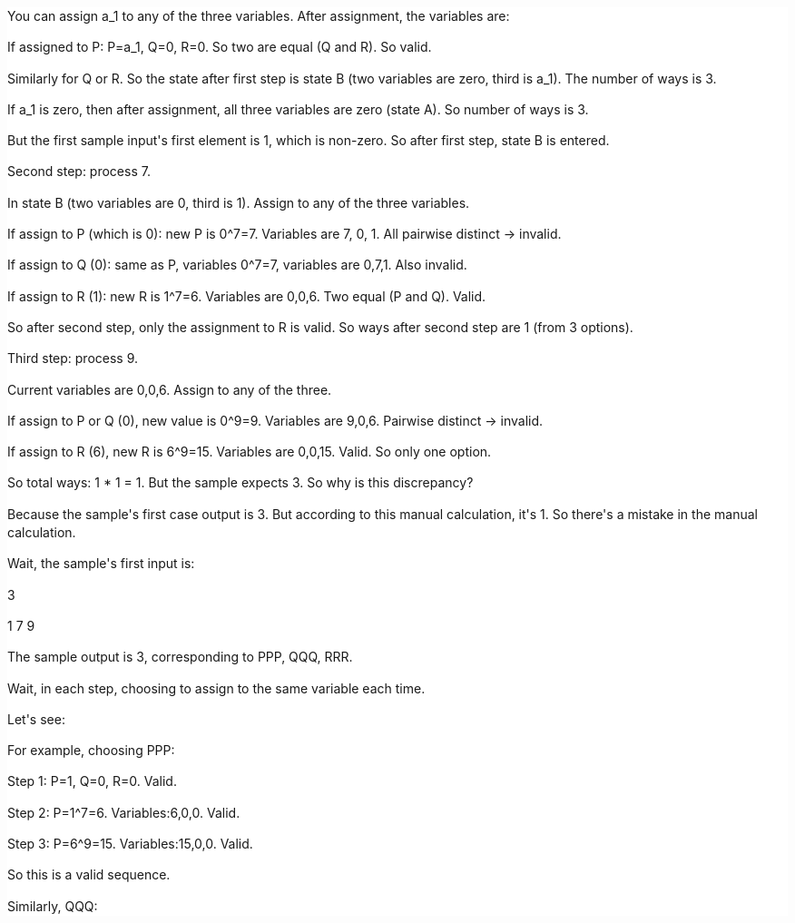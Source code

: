 You can assign a_1 to any of the three variables. After assignment, the variables are:

If assigned to P: P=a_1, Q=0, R=0. So two are equal (Q and R). So valid.

Similarly for Q or R. So the state after first step is state B (two variables are zero, third is a_1). The number of ways is 3.

If a_1 is zero, then after assignment, all three variables are zero (state A). So number of ways is 3.

But the first sample input's first element is 1, which is non-zero. So after first step, state B is entered.

Second step: process 7.

In state B (two variables are 0, third is 1). Assign to any of the three variables.

If assign to P (which is 0): new P is 0^7=7. Variables are 7, 0, 1. All pairwise distinct → invalid.

If assign to Q (0): same as P, variables 0^7=7, variables are 0,7,1. Also invalid.

If assign to R (1): new R is 1^7=6. Variables are 0,0,6. Two equal (P and Q). Valid.

So after second step, only the assignment to R is valid. So ways after second step are 1 (from 3 options).

Third step: process 9.

Current variables are 0,0,6. Assign to any of the three.

If assign to P or Q (0), new value is 0^9=9. Variables are 9,0,6. Pairwise distinct → invalid.

If assign to R (6), new R is 6^9=15. Variables are 0,0,15. Valid. So only one option.

So total ways: 1 * 1 = 1. But the sample expects 3. So why is this discrepancy?

Because the sample's first case output is 3. But according to this manual calculation, it's 1. So there's a mistake in the manual calculation.

Wait, the sample's first input is:

3

1 7 9

The sample output is 3, corresponding to PPP, QQQ, RRR.

Wait, in each step, choosing to assign to the same variable each time.

Let's see:

For example, choosing PPP:

Step 1: P=1, Q=0, R=0. Valid.

Step 2: P=1^7=6. Variables:6,0,0. Valid.

Step 3: P=6^9=15. Variables:15,0,0. Valid.

So this is a valid sequence.

Similarly, QQQ:
